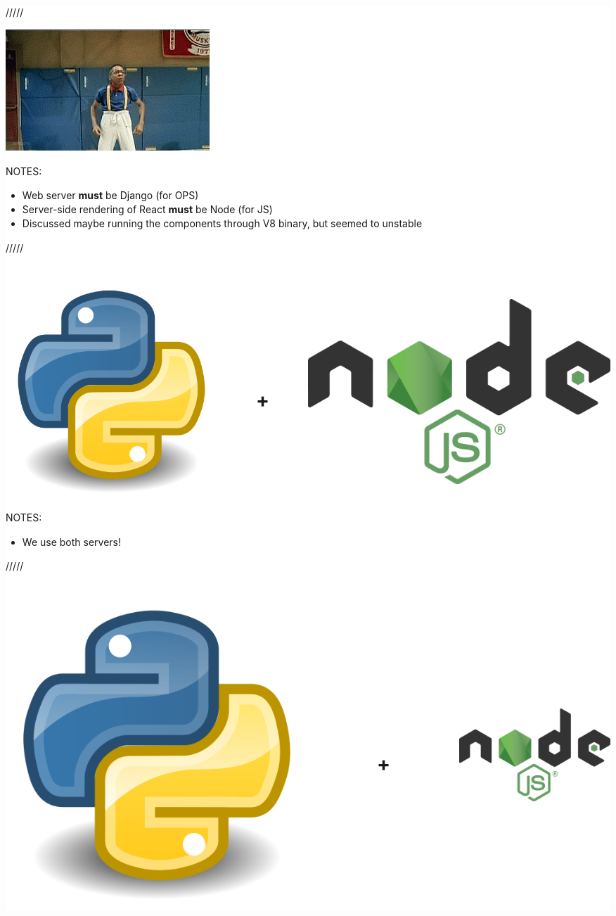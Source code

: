 /////

![Confused Urkel](../../img/giphy/confused-urkel.gif)


NOTES:
- Web server **must** be Django (for OPS)
- Server-side rendering of React **must** be Node (for JS)
- Discussed maybe running the components through V8 binary, but seemed to unstable

/////

<div style="display:flex;align-items:center;justify-content:space-between;margin-top:5%">
    <div style="flex:0 0 35%;">
        <img
            src="../../img/react-sans-node/python.png"
            style="background:none;box-shadow:none;border:none;"
        />
    </div>
    <div style="flex: 0 0 5%;text-align:center">
        <h1>+</h1>
    </div>
    <div style="flex:0 0 50%;">
        <img
            src="../../img/react-sans-node/nodejs-black.png"
            style="background:none;box-shadow:none;border:none"
        />
    </div>
</div>

NOTES:
- We use both servers!

/////

<div style="display:flex;align-items:center;justify-content:space-between;margin-top:5%">
    <div style="flex:0 0 50%;">
        <img
            src="../../img/react-sans-node/python.png"
            style="background:none;box-shadow:none;border:none;"
        />
    </div>
    <div style="flex: 0 0 5%;text-align:center">
        <h1>+</h1>
    </div>
    <div style="flex:0 0 25%;">
        <img
            src="../../img/react-sans-node/nodejs-black.png"
            style="background:none;box-shadow:none;border:none"
        />
    </div>
</div>
